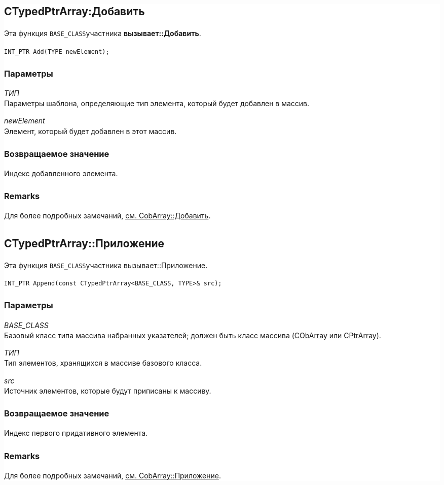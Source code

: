 ## <a name="ctypedptrarrayadd"></a><a name="add"></a>CTypedPtrArray:Добавить

Эта функция `BASE_CLASS`участника **вызывает::Добавить**.

```
INT_PTR Add(TYPE newElement);
```

### <a name="parameters"></a>Параметры

*ТИП*<br/>
Параметры шаблона, определяющие тип элемента, который будет добавлен в массив.

*newElement*<br/>
Элемент, который будет добавлен в этот массив.

### <a name="return-value"></a>Возвращаемое значение

Индекс добавленного элемента.

### <a name="remarks"></a>Remarks

Для более подробных замечаний, [см. CobArray::Добавить](../../mfc/reference/cobarray-class.md#add).

## <a name="ctypedptrarrayappend"></a><a name="append"></a>CTypedPtrArray::Приложение

Эта функция `BASE_CLASS`участника вызывает::Приложение.

```
INT_PTR Append(const CTypedPtrArray<BASE_CLASS, TYPE>& src);
```

### <a name="parameters"></a>Параметры

*BASE_CLASS*<br/>
Базовый класс типа массива набранных указателей; должен быть класс массива [(CObArray](../../mfc/reference/cobarray-class.md) или [CPtrArray](../../mfc/reference/cptrarray-class.md)).

*ТИП*<br/>
Тип элементов, хранящихся в массиве базового класса.

*src*<br/>
Источник элементов, которые будут приписаны к массиву.

### <a name="return-value"></a>Возвращаемое значение

Индекс первого придативного элемента.

### <a name="remarks"></a>Remarks

Для более подробных замечаний, [см. CobArray::Приложение](../../mfc/reference/cobarray-class.md#append).
